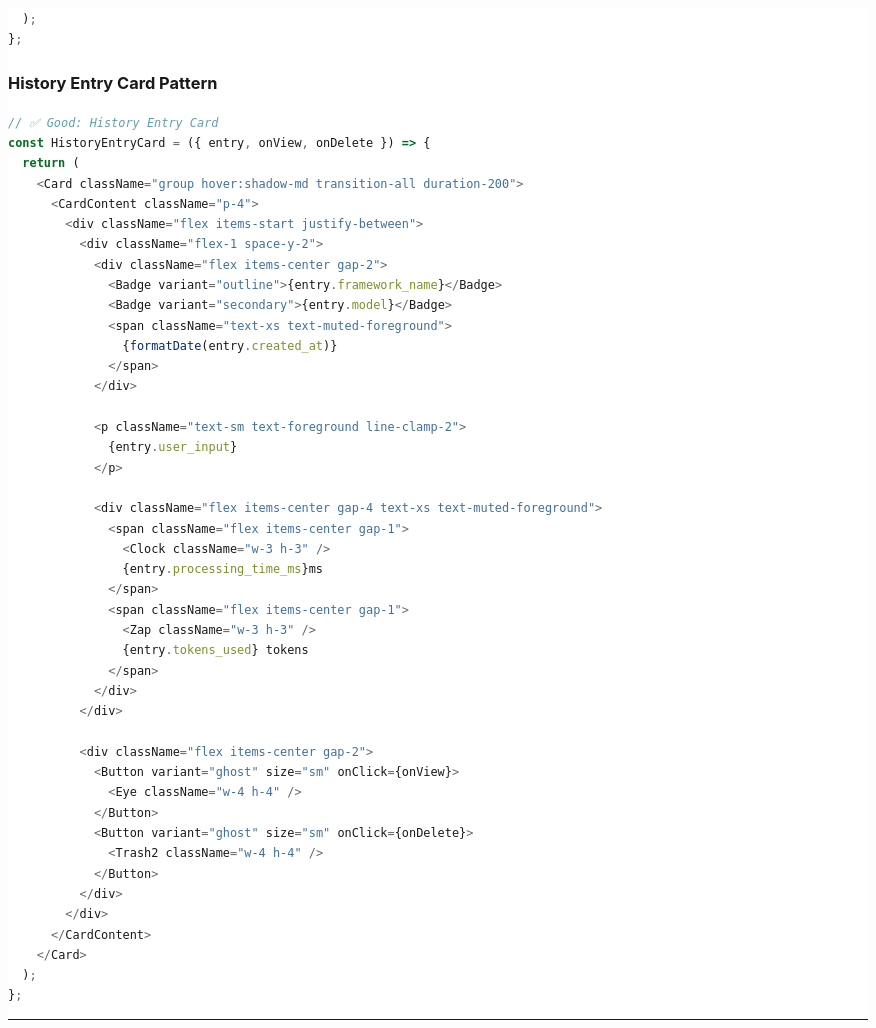 ```typescript
  );
};
```

### **History Entry Card Pattern**
```typescript
// ✅ Good: History Entry Card
const HistoryEntryCard = ({ entry, onView, onDelete }) => {
  return (
    <Card className="group hover:shadow-md transition-all duration-200">
      <CardContent className="p-4">
        <div className="flex items-start justify-between">
          <div className="flex-1 space-y-2">
            <div className="flex items-center gap-2">
              <Badge variant="outline">{entry.framework_name}</Badge>
              <Badge variant="secondary">{entry.model}</Badge>
              <span className="text-xs text-muted-foreground">
                {formatDate(entry.created_at)}
              </span>
            </div>
            
            <p className="text-sm text-foreground line-clamp-2">
              {entry.user_input}
            </p>
            
            <div className="flex items-center gap-4 text-xs text-muted-foreground">
              <span className="flex items-center gap-1">
                <Clock className="w-3 h-3" />
                {entry.processing_time_ms}ms
              </span>
              <span className="flex items-center gap-1">
                <Zap className="w-3 h-3" />
                {entry.tokens_used} tokens
              </span>
            </div>
          </div>
          
          <div className="flex items-center gap-2">
            <Button variant="ghost" size="sm" onClick={onView}>
              <Eye className="w-4 h-4" />
            </Button>
            <Button variant="ghost" size="sm" onClick={onDelete}>
              <Trash2 className="w-4 h-4" />
            </Button>
          </div>
        </div>
      </CardContent>
    </Card>
  );
};
```

---